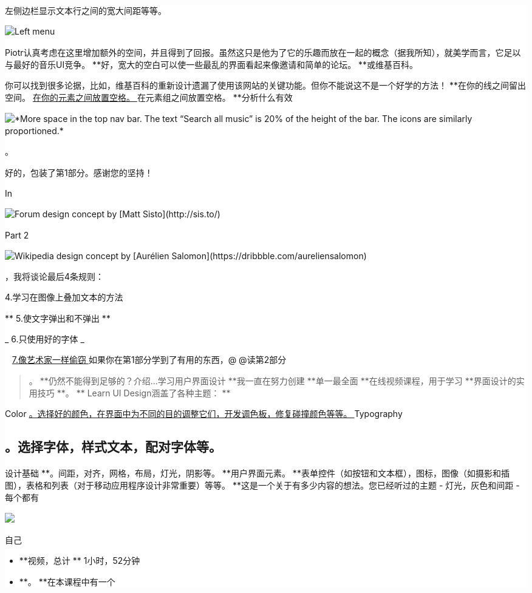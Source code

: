 左侧边栏显示文本行之间的宽大间距等等。

![Left menu](https://cdn-images-1.medium.com/max/2000/1*jSC64LYfVYlMHaI_B7xfKQ.png)

 Piotr认真考虑在这里增加额外的空间，并且得到了回报。虽然这只是他为了它的乐趣而放在一起的概念（据我所知），就美学而言，它足以与最好的音乐UI竞争。 **好，宽大的空白可以使一些最乱的界面看起来像邀请和简单的论坛。 **或维基百科。

你可以找到很多论据，比如，维基百科的重新设计遗漏了使用该网站的关键功能。但你不能说这不是一个好学的方法！ **在你的线之间留出空间。 [在你的元素之间放置空格。 ](http://en.wikipedia.org/wiki/Cap_height)在元素组之间放置空格。 **分析什么有效

![\*More space in the top nav bar. The text “Search all music” is 20% of the height of the bar. The icons are similarly proportioned.\*](https://cdn-images-1.medium.com/max/2000/1*43qoikq5esyOer2PpETX_Q.png)

。

好的，包装了第1部分。感谢您的坚持！

 In

![Forum design concept by \[Matt Sisto\](http://sis.to/)](https://cdn-images-1.medium.com/max/2000/1*g6m0YZVyMEVMuLXzO512gg.png)

 Part 2

![Wikipedia design concept by \[Aurélien Salomon\](https://dribbble.com/aureliensalomon)](https://cdn-images-1.medium.com/max/2000/1*SVtl39B-dSsHo3HFI0h4FA.png)

，我将谈论最后4条规则：



 4.学习在图像上叠加文本的方法




** 5.使文字弹出和不弹出 **


_ 6.只使用好的字体 _


   [ 7.像艺术家一样偷窃 ](https://medium.com/@erikdkennedy/7-rules-for-creating-gorgeous-ui-part-2-430de537ba96)如果你在第1部分学到了有用的东西，@ @读第2部分

> 。 **仍然不能得到足够的？介绍...学习用户界面设计 **我一直在努力创建 **单一最全面 **在线视频课程，用于学习 **界面设计的实用技巧 **。 ** Learn UI Design涵盖了各种主题： **

 Color  [。选择好的颜色，在界面中为不同的目的调整它们，开发调色板，修复碰撞颜色等等。 ](https://medium.com/@erikdkennedy/7-rules-for-creating-gorgeous-ui-part-2-430de537ba96) Typography

## 。选择字体，样式文本，配对字体等。

设计基础 **。间距，对齐，网格，布局，灯光，阴影等。 **用户界面元素。 **表单控件（如按钮和文本框），图标，图像（如摄影和插图），表格和列表（对于移动应用程序设计非常重要）等等。 **这是一个关于有多少内容的想法。您已经听过的主题 - 灯光，灰色和间距 - 每个都有

![](https://cdn-images-1.medium.com/max/2000/1*ih8R489EfuZb58WMR2x8Zg.png)

自己

-   **视频，总计 ** 1小时，52分钟

-   **。 **在本课程中有一个
